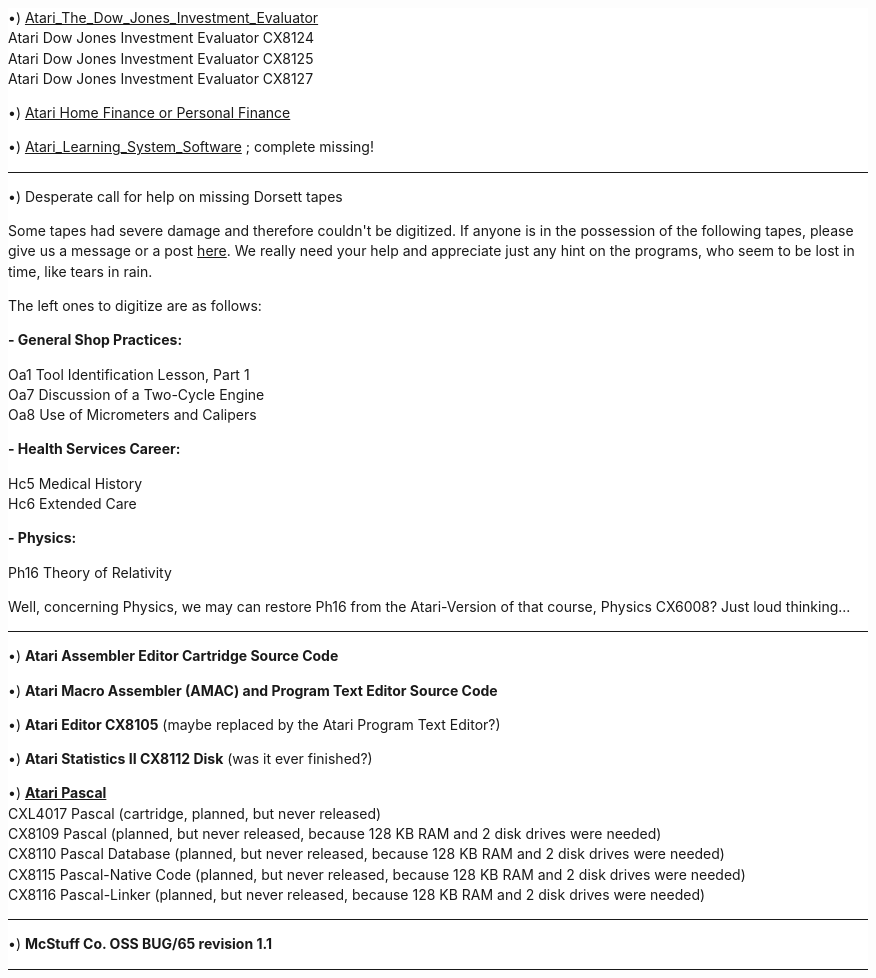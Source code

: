 •) [Atari_The_Dow_Jones_Investment_Evaluator](../Atari_The_Dow_Jones_Investment_Evaluator/index.md)  
Atari Dow Jones Investment Evaluator CX8124  
Atari Dow Jones Investment Evaluator CX8125  
Atari Dow Jones Investment Evaluator CX8127  
  
•) [Atari Home Finance or Personal Finance](../Atari_Home_Finance/index.md)  
  
•) [Atari_Learning_System_Software](../Atari_Learning_System_Software/index.md) ; complete missing!  
  
---
•) Desperate call for help on missing Dorsett tapes  
  
Some tapes had severe damage and therefore couldn't be digitized. If anyone is in the possession of the following tapes, please give us a message or a post [here](http://atariage.com/forums/topic/251713-desperate-call-for-help-on-missing-dorsett-tapes/). We really need your help and appreciate just any hint on the programs, who seem to be lost in time, like tears in rain.  
  
The left ones to digitize are as follows:  
  
__- General Shop Practices:__  
  
Oa1 Tool Identification Lesson, Part 1  
Oa7 Discussion of a Two-Cycle Engine  
Oa8 Use of Micrometers and Calipers  
  
__- Health Services Career:__  
  
Hc5 Medical History  
Hc6 Extended Care  
  
__- Physics:__  
  
Ph16 Theory of Relativity  
  
Well, concerning Physics, we may can restore Ph16 from the Atari-Version of that course, Physics CX6008? Just loud thinking...  
  
---
•) __Atari Assembler Editor Cartridge Source Code__  
  
•) __Atari Macro Assembler (AMAC) and Program Text Editor Source Code__  
  
•) __Atari Editor CX8105__ (maybe replaced by the Atari Program Text Editor?)  
  
•) __Atari Statistics II CX8112 Disk__ (was it ever finished?)  
  
•) __[Atari Pascal](../APX_Atari_Pascal/index.md)__  
CXL4017 Pascal (cartridge, planned, but never released)  
CX8109 Pascal (planned, but never released, because 128 KB RAM and 2 disk drives were needed)  
CX8110 Pascal Database (planned, but never released, because 128 KB RAM and 2 disk drives were needed)  
CX8115 Pascal-Native Code (planned, but never released, because 128 KB RAM and 2 disk drives were needed)  
CX8116 Pascal-Linker (planned, but never released, because 128 KB RAM and 2 disk drives were needed)  
  
---
•) __McStuff Co. OSS BUG/65 revision 1.1__  
  
---